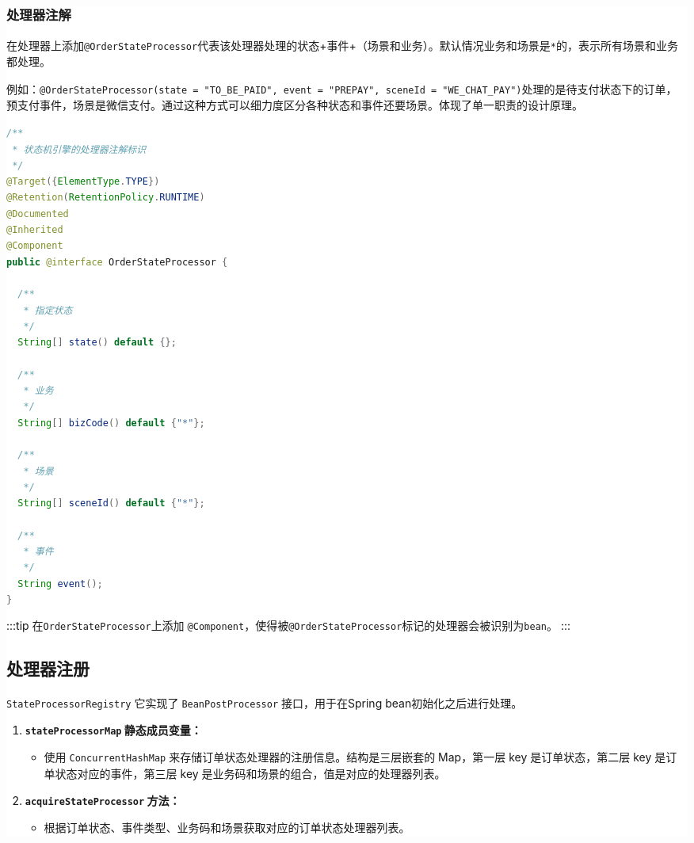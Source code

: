 ### 处理器注解

在处理器上添加`@OrderStateProcessor`代表该处理器处理的状态+事件+（场景和业务）。默认情况业务和场景是`*`的，表示所有场景和业务都处理。

例如：`@OrderStateProcessor(state = "TO_BE_PAID", event = "PREPAY", sceneId = "WE_CHAT_PAY")`处理的是待支付状态下的订单，预支付事件，场景是微信支付。通过这种方式可以细力度区分各种状态和事件还要场景。体现了单一职责的设计原理。

```java
/**
 * 状态机引擎的处理器注解标识
 */
@Target({ElementType.TYPE})
@Retention(RetentionPolicy.RUNTIME)
@Documented
@Inherited
@Component
public @interface OrderStateProcessor {

  /**
   * 指定状态
   */
  String[] state() default {};

  /**
   * 业务
   */
  String[] bizCode() default {"*"};

  /**
   * 场景
   */
  String[] sceneId() default {"*"};

  /**
   * 事件
   */
  String event();
}
```

:::tip
在`OrderStateProcessor`上添加 `@Component`，使得被`@OrderStateProcessor`标记的处理器会被识别为`bean`。
:::

## 处理器注册

 `StateProcessorRegistry` 它实现了 `BeanPostProcessor` 接口，用于在Spring bean初始化之后进行处理。

1. **`stateProcessorMap` 静态成员变量：**
   - 使用 `ConcurrentHashMap` 来存储订单状态处理器的注册信息。结构是三层嵌套的 Map，第一层 key 是订单状态，第二层 key 是订单状态对应的事件，第三层 key 是业务码和场景的组合，值是对应的处理器列表。

2. **`acquireStateProcessor` 方法：**
   - 根据订单状态、事件类型、业务码和场景获取对应的订单状态处理器列表。
